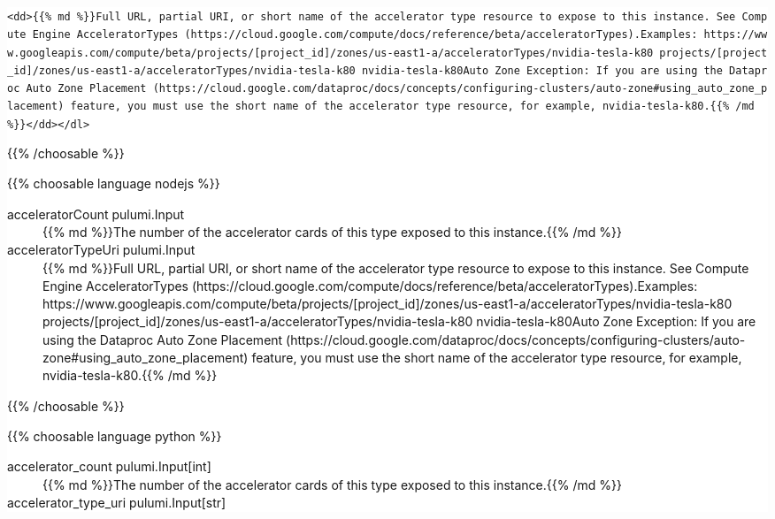     <dd>{{% md %}}Full URL, partial URI, or short name of the accelerator type resource to expose to this instance. See Compute Engine AcceleratorTypes (https://cloud.google.com/compute/docs/reference/beta/acceleratorTypes).Examples: https://www.googleapis.com/compute/beta/projects/[project_id]/zones/us-east1-a/acceleratorTypes/nvidia-tesla-k80 projects/[project_id]/zones/us-east1-a/acceleratorTypes/nvidia-tesla-k80 nvidia-tesla-k80Auto Zone Exception: If you are using the Dataproc Auto Zone Placement (https://cloud.google.com/dataproc/docs/concepts/configuring-clusters/auto-zone#using_auto_zone_placement) feature, you must use the short name of the accelerator type resource, for example, nvidia-tesla-k80.{{% /md %}}</dd></dl>
{{% /choosable %}}

{{% choosable language nodejs %}}
<dl class="resources-properties"><dt class="property-required"
            title="Required">
        <span id="acceleratorcount_nodejs">
<a href="#acceleratorcount_nodejs" style="color: inherit; text-decoration: inherit;">accelerator<wbr>Count</a>
</span>
        <span class="property-indicator"></span>
        <span class="property-type">pulumi.<wbr>Input<number></span>
    </dt>
    <dd>{{% md %}}The number of the accelerator cards of this type exposed to this instance.{{% /md %}}</dd><dt class="property-required"
            title="Required">
        <span id="acceleratortypeuri_nodejs">
<a href="#acceleratortypeuri_nodejs" style="color: inherit; text-decoration: inherit;">accelerator<wbr>Type<wbr>Uri</a>
</span>
        <span class="property-indicator"></span>
        <span class="property-type">pulumi.<wbr>Input<string></span>
    </dt>
    <dd>{{% md %}}Full URL, partial URI, or short name of the accelerator type resource to expose to this instance. See Compute Engine AcceleratorTypes (https://cloud.google.com/compute/docs/reference/beta/acceleratorTypes).Examples: https://www.googleapis.com/compute/beta/projects/[project_id]/zones/us-east1-a/acceleratorTypes/nvidia-tesla-k80 projects/[project_id]/zones/us-east1-a/acceleratorTypes/nvidia-tesla-k80 nvidia-tesla-k80Auto Zone Exception: If you are using the Dataproc Auto Zone Placement (https://cloud.google.com/dataproc/docs/concepts/configuring-clusters/auto-zone#using_auto_zone_placement) feature, you must use the short name of the accelerator type resource, for example, nvidia-tesla-k80.{{% /md %}}</dd></dl>
{{% /choosable %}}

{{% choosable language python %}}
<dl class="resources-properties"><dt class="property-required"
            title="Required">
        <span id="accelerator_count_python">
<a href="#accelerator_count_python" style="color: inherit; text-decoration: inherit;">accelerator_<wbr>count</a>
</span>
        <span class="property-indicator"></span>
        <span class="property-type">pulumi.<wbr>Input[int]</span>
    </dt>
    <dd>{{% md %}}The number of the accelerator cards of this type exposed to this instance.{{% /md %}}</dd><dt class="property-required"
            title="Required">
        <span id="accelerator_type_uri_python">
<a href="#accelerator_type_uri_python" style="color: inherit; text-decoration: inherit;">accelerator_<wbr>type_<wbr>uri</a>
</span>
        <span class="property-indicator"></span>
        <span class="property-type">pulumi.<wbr>Input[str]</span>
    </dt>